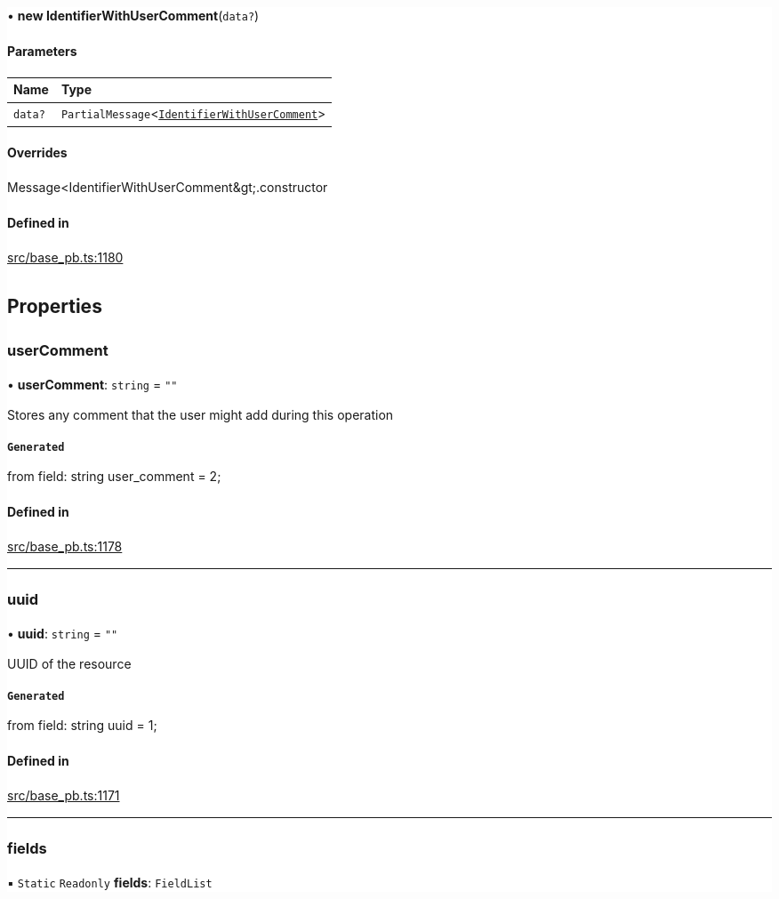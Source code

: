 • **new IdentifierWithUserComment**(`data?`)

#### Parameters

| Name | Type |
| :------ | :------ |
| `data?` | `PartialMessage`<[`IdentifierWithUserComment`](IdentifierWithUserComment.md)\> |

#### Overrides

Message&lt;IdentifierWithUserComment\&gt;.constructor

#### Defined in

[src/base_pb.ts:1180](https://github.com/TCUBEAI-TECHNOLOGIES-PRIVATE-LIMITED/ts-sdk/blob/85a94f2/src/base_pb.ts#L1180)

## Properties

### userComment

• **userComment**: `string` = `""`

Stores any comment that the user might add during this operation

**`Generated`**

from field: string user_comment = 2;

#### Defined in

[src/base_pb.ts:1178](https://github.com/TCUBEAI-TECHNOLOGIES-PRIVATE-LIMITED/ts-sdk/blob/85a94f2/src/base_pb.ts#L1178)

___

### uuid

• **uuid**: `string` = `""`

UUID of the resource

**`Generated`**

from field: string uuid = 1;

#### Defined in

[src/base_pb.ts:1171](https://github.com/TCUBEAI-TECHNOLOGIES-PRIVATE-LIMITED/ts-sdk/blob/85a94f2/src/base_pb.ts#L1171)

___

### fields

▪ `Static` `Readonly` **fields**: `FieldList`
